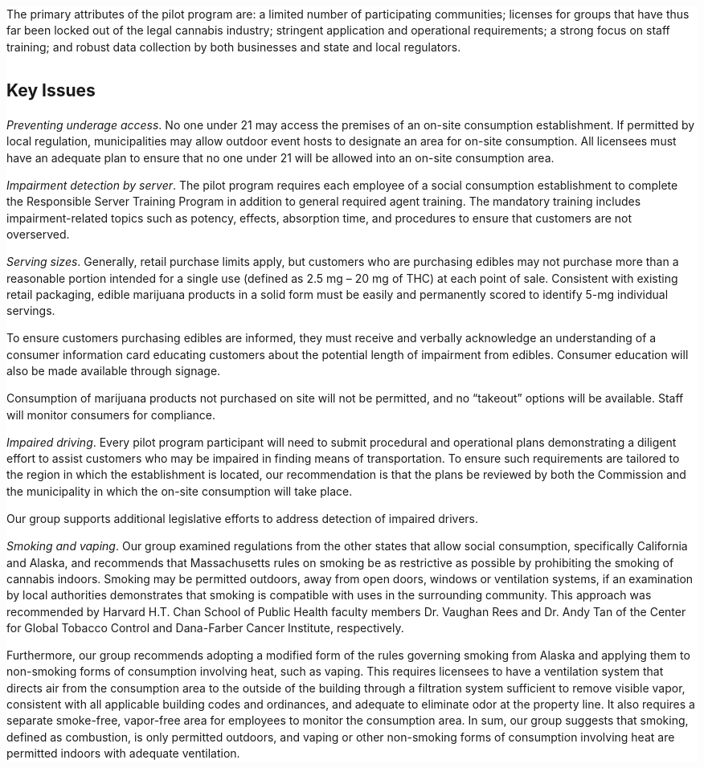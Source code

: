 The primary attributes of the pilot program are: a limited number of participating communities; licenses for groups that have thus far been locked out of the legal cannabis industry; stringent application and operational requirements; a strong focus on staff training; and robust data collection by both businesses and state and local regulators.

## Key Issues

_Preventing underage access_. No one under 21 may access the premises of an on-site consumption establishment. If permitted by local regulation, municipalities may allow outdoor event hosts to designate an area for on-site consumption. All licensees must have an adequate plan to ensure that no one under 21 will be allowed into an on-site consumption area.

_Impairment detection by server_. The pilot program requires each employee of a social consumption establishment to complete the Responsible Server Training Program in addition to general required agent training. The mandatory training includes impairment-related topics such as potency, effects, absorption time, and procedures to ensure that customers are not overserved.

_Serving sizes_. Generally, retail purchase limits apply, but customers who are purchasing edibles may not purchase more than a reasonable portion intended for a single use (defined as 2.5 mg – 20 mg of THC) at each point of sale. Consistent with existing retail packaging, edible marijuana products in a solid form must be easily and permanently scored to identify 5-mg individual servings.

To ensure customers purchasing edibles are informed, they must receive and verbally acknowledge an understanding of a consumer information card educating customers about the potential length of impairment from edibles. Consumer education will also be made available through signage.

Consumption of marijuana products not purchased on site will not be permitted, and no “takeout” options will be available. Staff will monitor consumers for compliance.

_Impaired driving_. Every pilot program participant will need to submit procedural and operational plans demonstrating a diligent effort to assist customers who may be impaired in finding means of transportation. To ensure such requirements are tailored to the region in which the establishment is located, our recommendation is that the plans be reviewed by both the Commission and the municipality in which the on-site consumption will take place.

Our group supports additional legislative efforts to address detection of impaired drivers.

_Smoking and vaping_. Our group examined regulations from the other states that allow social consumption, specifically California and Alaska, and recommends that Massachusetts rules on smoking be as restrictive as possible by prohibiting the smoking of cannabis indoors. Smoking may be permitted outdoors, away from open doors, windows or ventilation systems, if an examination by local authorities demonstrates that smoking is compatible with uses in the surrounding community. This approach was recommended by Harvard H.T. Chan School of Public Health faculty members Dr. Vaughan Rees and Dr. Andy Tan of the Center for Global Tobacco Control and Dana-Farber Cancer Institute, respectively.

Furthermore, our group recommends adopting a modified form of the rules governing smoking from Alaska and applying them to non-smoking forms of consumption involving heat, such as vaping. This requires licensees to have a ventilation system that directs air from the consumption area to the outside of the building through a filtration system sufficient to remove visible vapor, consistent with all applicable building codes and ordinances, and adequate to eliminate odor at the property line. It also requires a separate smoke-free, vapor-free area for employees to monitor the consumption area. In sum, our group suggests that smoking, defined as combustion, is only permitted outdoors, and vaping or other non-smoking forms of consumption involving heat are permitted indoors with adequate ventilation.
